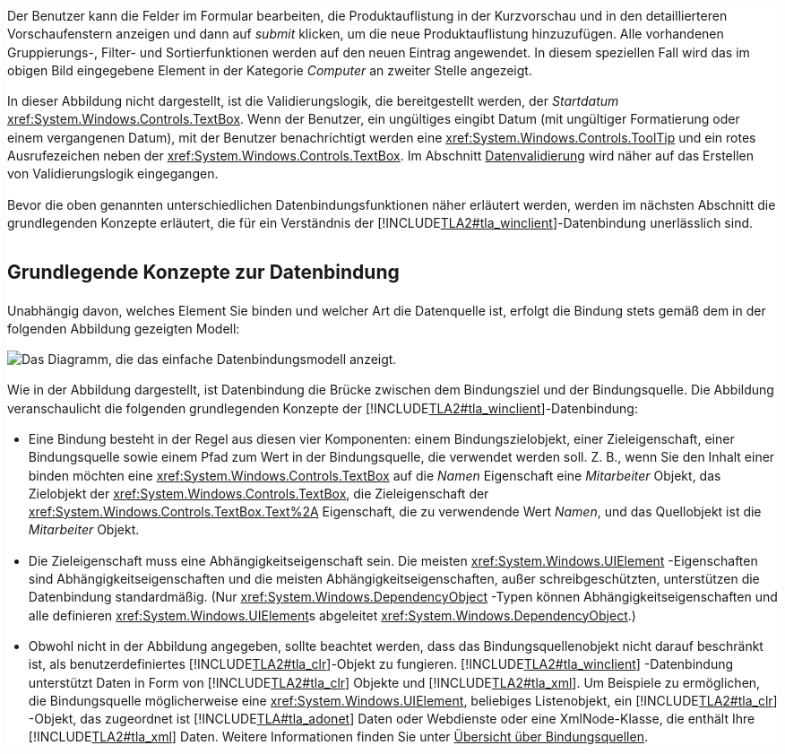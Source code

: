  Der Benutzer kann die Felder im Formular bearbeiten, die Produktauflistung in der Kurzvorschau und in den detaillierteren Vorschaufenstern anzeigen und dann auf *submit* klicken, um die neue Produktauflistung hinzuzufügen. Alle vorhandenen Gruppierungs-, Filter- und Sortierfunktionen werden auf den neuen Eintrag angewendet. In diesem speziellen Fall wird das im obigen Bild eingegebene Element in der Kategorie *Computer* an zweiter Stelle angezeigt.  
  
 In dieser Abbildung nicht dargestellt, ist die Validierungslogik, die bereitgestellt werden, der *Startdatum* <xref:System.Windows.Controls.TextBox>. Wenn der Benutzer, ein ungültiges eingibt Datum (mit ungültiger Formatierung oder einem vergangenen Datum), mit der Benutzer benachrichtigt werden eine <xref:System.Windows.Controls.ToolTip> und ein rotes Ausrufezeichen neben der <xref:System.Windows.Controls.TextBox>. Im Abschnitt [Datenvalidierung](#data_validation) wird näher auf das Erstellen von Validierungslogik eingegangen.  
  
 Bevor die oben genannten unterschiedlichen Datenbindungsfunktionen näher erläutert werden, werden im nächsten Abschnitt die grundlegenden Konzepte erläutert, die für ein Verständnis der [!INCLUDE[TLA2#tla_winclient](../../../../includes/tla2sharptla-winclient-md.md)]-Datenbindung unerlässlich sind.  
  
## <a name="basic-data-binding-concepts"></a>Grundlegende Konzepte zur Datenbindung  
  
 Unabhängig davon, welches Element Sie binden und welcher Art die Datenquelle ist, erfolgt die Bindung stets gemäß dem in der folgenden Abbildung gezeigten Modell:  
  
 ![Das Diagramm, die das einfache Datenbindungsmodell anzeigt.](./media/data-binding-overview/basic-data-binding-diagram.png)  
  
 Wie in der Abbildung dargestellt, ist Datenbindung die Brücke zwischen dem Bindungsziel und der Bindungsquelle. Die Abbildung veranschaulicht die folgenden grundlegenden Konzepte der [!INCLUDE[TLA2#tla_winclient](../../../../includes/tla2sharptla-winclient-md.md)]-Datenbindung:  
  
-   Eine Bindung besteht in der Regel aus diesen vier Komponenten: einem Bindungszielobjekt, einer Zieleigenschaft, einer Bindungsquelle sowie einem Pfad zum Wert in der Bindungsquelle, die verwendet werden soll. Z. B., wenn Sie den Inhalt einer binden möchten eine <xref:System.Windows.Controls.TextBox> auf die *Namen* Eigenschaft eine *Mitarbeiter* Objekt, das Zielobjekt der <xref:System.Windows.Controls.TextBox>, die Zieleigenschaft der <xref:System.Windows.Controls.TextBox.Text%2A> Eigenschaft, die zu verwendende Wert *Namen*, und das Quellobjekt ist die *Mitarbeiter* Objekt.  
  
-   Die Zieleigenschaft muss eine Abhängigkeitseigenschaft sein. Die meisten <xref:System.Windows.UIElement> -Eigenschaften sind Abhängigkeitseigenschaften und die meisten Abhängigkeitseigenschaften, außer schreibgeschützten, unterstützen die Datenbindung standardmäßig. (Nur <xref:System.Windows.DependencyObject> -Typen können Abhängigkeitseigenschaften und alle definieren <xref:System.Windows.UIElement>s abgeleitet <xref:System.Windows.DependencyObject>.)  
  
-   Obwohl nicht in der Abbildung angegeben, sollte beachtet werden, dass das Bindungsquellenobjekt nicht darauf beschränkt ist, als benutzerdefiniertes [!INCLUDE[TLA2#tla_clr](../../../../includes/tla2sharptla-clr-md.md)]-Objekt zu fungieren. [!INCLUDE[TLA2#tla_winclient](../../../../includes/tla2sharptla-winclient-md.md)] -Datenbindung unterstützt Daten in Form von [!INCLUDE[TLA2#tla_clr](../../../../includes/tla2sharptla-clr-md.md)] Objekte und [!INCLUDE[TLA2#tla_xml](../../../../includes/tla2sharptla-xml-md.md)]. Um Beispiele zu ermöglichen, die Bindungsquelle möglicherweise eine <xref:System.Windows.UIElement>, beliebiges Listenobjekt, ein [!INCLUDE[TLA2#tla_clr](../../../../includes/tla2sharptla-clr-md.md)] -Objekt, das zugeordnet ist [!INCLUDE[TLA#tla_adonet](../../../../includes/tlasharptla-adonet-md.md)] Daten oder Webdienste oder eine XmlNode-Klasse, die enthält Ihre [!INCLUDE[TLA2#tla_xml](../../../../includes/tla2sharptla-xml-md.md)] Daten. Weitere Informationen finden Sie unter [Übersicht über Bindungsquellen](binding-sources-overview.md).  
  